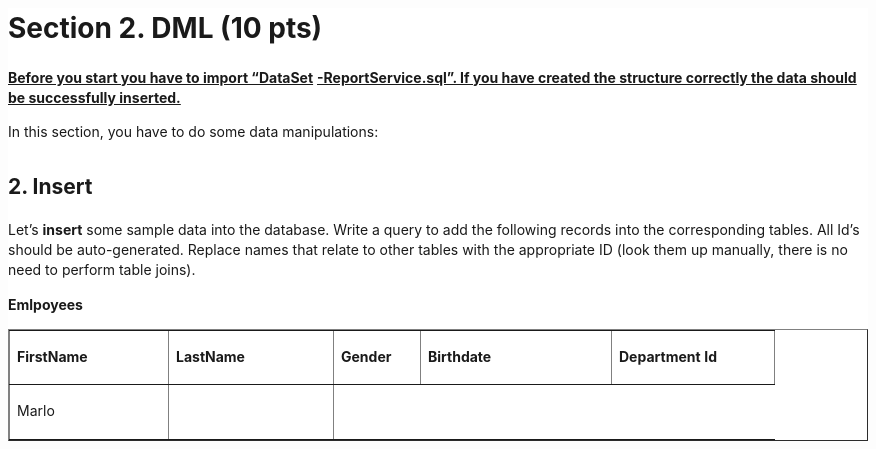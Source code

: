 <h1>
    Section 2. DML (10 pts)
</h1>
<p>
    <strong><u>Before you start you have to import “DataSet</u></strong>
    <strong>
        <u>
            -ReportService.sql”. If you have created the structure correctly
            the data should be successfully inserted.
        </u>
    </strong>
</p>
<p>
    In this section, you have to do some data manipulations:
</p>
<h2>
    2. Insert
</h2>
<p>
    Let’s <strong>insert</strong> some sample data into the database. Write a
    query to add the following records into the corresponding tables. All Id’s
    should be auto-generated. Replace names that relate to other tables with
    the appropriate ID (look them up manually, there is no need to perform
    table joins).
</p>
<p>
    <strong>Emlpoyees</strong>
</p>
<table border="1" cellspacing="0" cellpadding="0" width="0">
    <tbody>
        <tr>
            <td width="144">
                <p>
                    <strong>FirstName</strong>
                </p>
            </td>
            <td width="150">
                <p>
                    <strong>LastName</strong>
                </p>
            </td>
            <td width="72">
                <p>
                    <strong>Gender</strong>
                </p>
            </td>
            <td width="176">
                <p>
                    <strong>Birthdate</strong>
                </p>
            </td>
            <td width="148" valign="top">
                <p>
                    <strong>Department Id</strong>
                </p>
            </td>
        </tr>
        <tr>
            <td width="144">
                <p>
                    Marlo
                </p>
            </td>
            <td width="150">